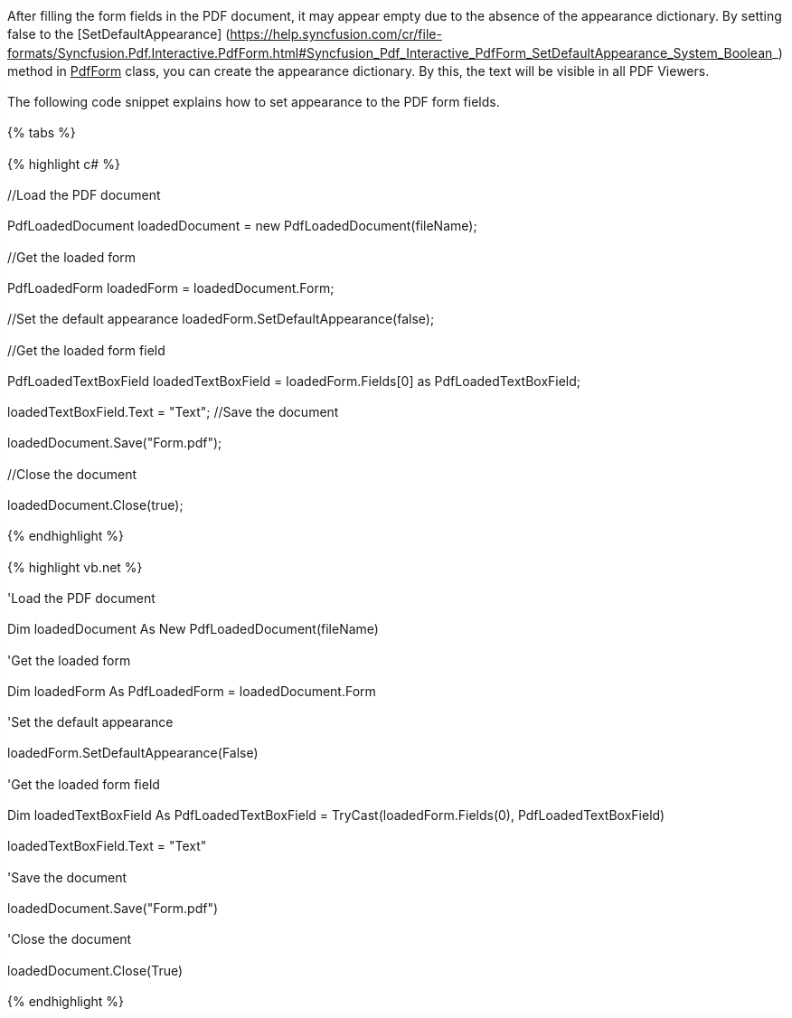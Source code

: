 After filling the form fields in the PDF document, it may appear empty due to the absence of the appearance dictionary. By setting false to the [SetDefaultAppearance] (https://help.syncfusion.com/cr/file-formats/Syncfusion.Pdf.Interactive.PdfForm.html#Syncfusion_Pdf_Interactive_PdfForm_SetDefaultAppearance_System_Boolean_) method in [PdfForm](https://help.syncfusion.com/cr/aspnetmvc/Syncfusion.Pdf.Interactive.PdfForm.html) class, you can create the appearance dictionary. By this, the text will be visible in all PDF Viewers.

The following code snippet explains how to set appearance to the PDF form fields.

{% tabs %}  

{% highlight c# %}


//Load the PDF document

PdfLoadedDocument loadedDocument = new PdfLoadedDocument(fileName);

//Get the loaded form

PdfLoadedForm loadedForm = loadedDocument.Form;

//Set the default appearance
loadedForm.SetDefaultAppearance(false);

//Get the loaded form field

PdfLoadedTextBoxField loadedTextBoxField = loadedForm.Fields[0] as PdfLoadedTextBoxField;

loadedTextBoxField.Text = "Text";
//Save the document

loadedDocument.Save("Form.pdf");

//Close the document

loadedDocument.Close(true);


{% endhighlight %}

{% highlight vb.net %}


'Load the PDF document

Dim loadedDocument As New PdfLoadedDocument(fileName)

'Get the loaded form

Dim loadedForm As PdfLoadedForm = loadedDocument.Form

'Set the default appearance

loadedForm.SetDefaultAppearance(False)

'Get the loaded form field

Dim loadedTextBoxField As PdfLoadedTextBoxField = TryCast(loadedForm.Fields(0), PdfLoadedTextBoxField)

loadedTextBoxField.Text = "Text"

'Save the document

loadedDocument.Save("Form.pdf")

'Close the document

loadedDocument.Close(True)


{% endhighlight %}
